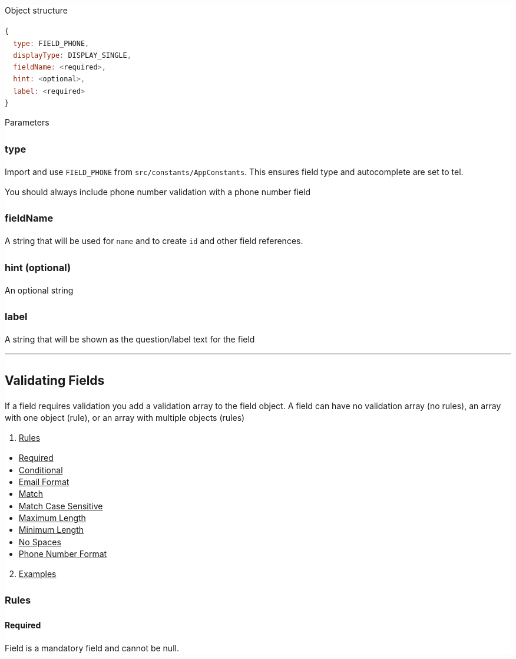 Object structure

```javascript
{
  type: FIELD_PHONE,
  displayType: DISPLAY_SINGLE,
  fieldName: <required>,
  hint: <optional>,
  label: <required>
}
```

Parameters

### type
Import and use `FIELD_PHONE` from `src/constants/AppConstants`.  This ensures field type and autocomplete are set to tel.

You should always include phone number validation with a phone number field

### fieldName
A string that will be used for `name` and to create `id` and other field references.

### hint (optional)
An optional string

### label
A string that will be shown as the question/label text for the field

----


## Validating Fields
If a field requires validation you add a validation array to the field object.
A field can have no validation array (no rules), an array with one object (rule), or an array with multiple objects (rules)

1. [Rules](#rules)
- [Required](#required)
- [Conditional](#conditional)
- [Email Format](#email-format)
- [Match](#match)
- [Match Case Sensitive](#match-case-sensitive)
- [Maximum Length](#maximum-length)
- [Minimum Length](#minimum-length)
- [No Spaces](#no-spaces)
- [Phone Number Format](#phone-number-format)
2. [Examples](#examples)


### Rules

#### Required
Field is a mandatory field and cannot be null.

